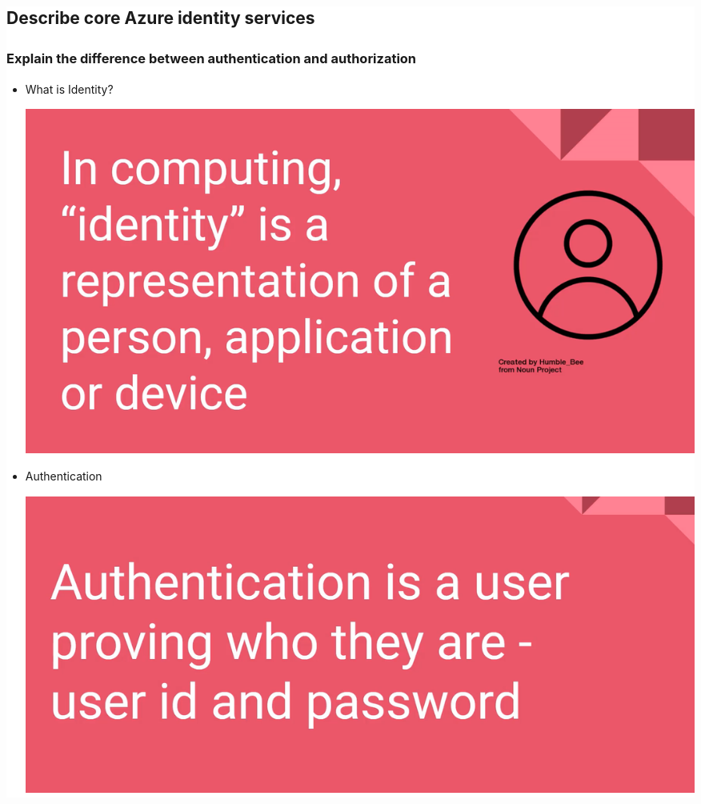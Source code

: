 ## **Describe core Azure identity services**

### Explain the difference between authentication and authorization

- What is Identity?

    ![images/section5/Untitled.png](images/section5/Untitled.png)

- Authentication

    ![images/section5/Untitled%201.png](images/section5/Untitled%201.png)
